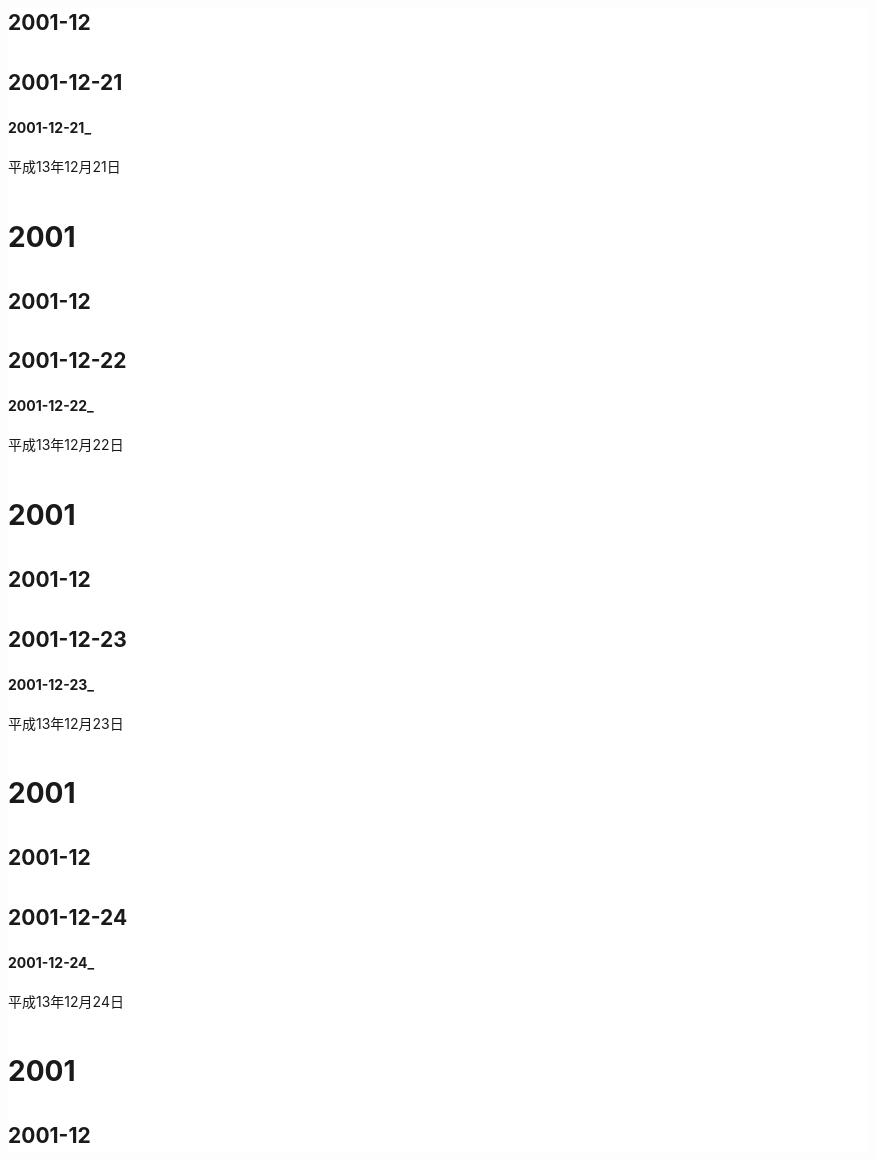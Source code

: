 ## 2001-12

## 2001-12-21

#### 2001-12-21_

平成13年12月21日


# 2001

## 2001-12

## 2001-12-22

#### 2001-12-22_

平成13年12月22日


# 2001

## 2001-12

## 2001-12-23

#### 2001-12-23_

平成13年12月23日


# 2001

## 2001-12

## 2001-12-24

#### 2001-12-24_

平成13年12月24日


# 2001

## 2001-12
